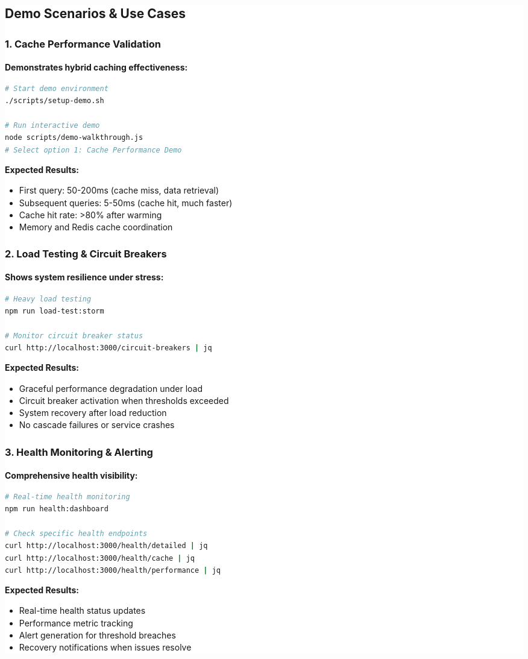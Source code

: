 ## Demo Scenarios & Use Cases

### 1. Cache Performance Validation
**Demonstrates hybrid caching effectiveness:**
```bash
# Start demo environment
./scripts/setup-demo.sh

# Run interactive demo
node scripts/demo-walkthrough.js
# Select option 1: Cache Performance Demo
```

**Expected Results:**
- First query: 50-200ms (cache miss, data retrieval)
- Subsequent queries: 5-50ms (cache hit, much faster)
- Cache hit rate: >80% after warming
- Memory and Redis cache coordination

### 2. Load Testing & Circuit Breakers
**Shows system resilience under stress:**
```bash
# Heavy load testing
npm run load-test:storm

# Monitor circuit breaker status
curl http://localhost:3000/circuit-breakers | jq
```

**Expected Results:**
- Graceful performance degradation under load
- Circuit breaker activation when thresholds exceeded
- System recovery after load reduction
- No cascade failures or service crashes

### 3. Health Monitoring & Alerting
**Comprehensive health visibility:**
```bash
# Real-time health monitoring
npm run health:dashboard

# Check specific health endpoints
curl http://localhost:3000/health/detailed | jq
curl http://localhost:3000/health/cache | jq
curl http://localhost:3000/health/performance | jq
```

**Expected Results:**
- Real-time health status updates
- Performance metric tracking
- Alert generation for threshold breaches
- Recovery notifications when issues resolve
